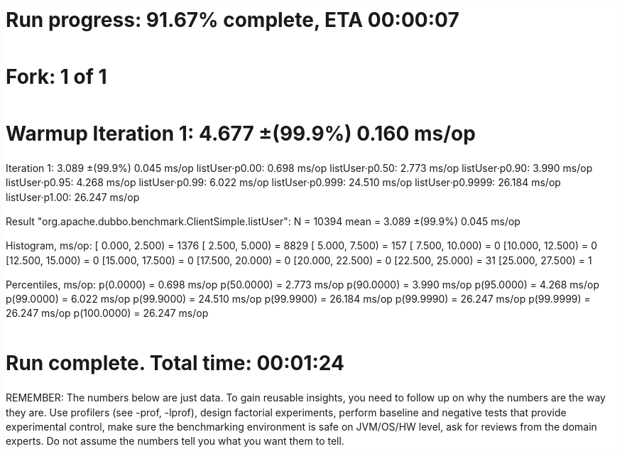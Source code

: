 # Run progress: 91.67% complete, ETA 00:00:07
# Fork: 1 of 1
# Warmup Iteration   1: 4.677 ±(99.9%) 0.160 ms/op
Iteration   1: 3.089 ±(99.9%) 0.045 ms/op
                 listUser·p0.00:   0.698 ms/op
                 listUser·p0.50:   2.773 ms/op
                 listUser·p0.90:   3.990 ms/op
                 listUser·p0.95:   4.268 ms/op
                 listUser·p0.99:   6.022 ms/op
                 listUser·p0.999:  24.510 ms/op
                 listUser·p0.9999: 26.184 ms/op
                 listUser·p1.00:   26.247 ms/op



Result "org.apache.dubbo.benchmark.ClientSimple.listUser":
  N = 10394
  mean =      3.089 ±(99.9%) 0.045 ms/op

  Histogram, ms/op:
    [ 0.000,  2.500) = 1376 
    [ 2.500,  5.000) = 8829 
    [ 5.000,  7.500) = 157 
    [ 7.500, 10.000) = 0 
    [10.000, 12.500) = 0 
    [12.500, 15.000) = 0 
    [15.000, 17.500) = 0 
    [17.500, 20.000) = 0 
    [20.000, 22.500) = 0 
    [22.500, 25.000) = 31 
    [25.000, 27.500) = 1 

  Percentiles, ms/op:
      p(0.0000) =      0.698 ms/op
     p(50.0000) =      2.773 ms/op
     p(90.0000) =      3.990 ms/op
     p(95.0000) =      4.268 ms/op
     p(99.0000) =      6.022 ms/op
     p(99.9000) =     24.510 ms/op
     p(99.9900) =     26.184 ms/op
     p(99.9990) =     26.247 ms/op
     p(99.9999) =     26.247 ms/op
    p(100.0000) =     26.247 ms/op


# Run complete. Total time: 00:01:24

REMEMBER: The numbers below are just data. To gain reusable insights, you need to follow up on
why the numbers are the way they are. Use profilers (see -prof, -lprof), design factorial
experiments, perform baseline and negative tests that provide experimental control, make sure
the benchmarking environment is safe on JVM/OS/HW level, ask for reviews from the domain experts.
Do not assume the numbers tell you what you want them to tell.
